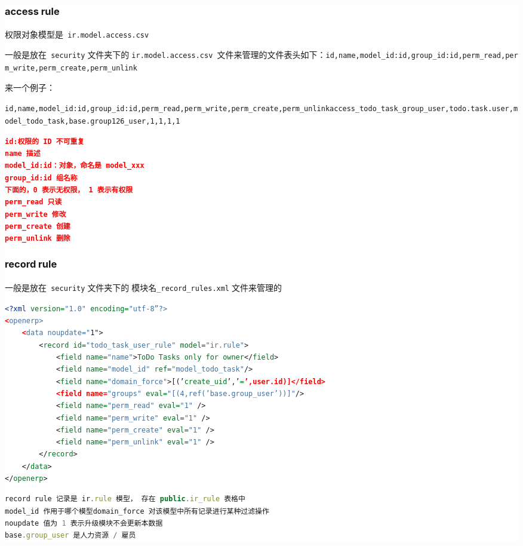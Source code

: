 ### access rule

权限对象模型是` ir.model.access.csv`

一般是放在` security` 文件夹下的 `ir.model.access.csv `文件来管理的文件表头如下：`id,name,model_id:id,group_id:id,perm_read,perm_write,perm_create,perm_unlink`

来一个例子：

```csv
id,name,model_id:id,group_id:id,perm_read,perm_write,perm_create,perm_unlinkaccess_todo_task_group_user,todo.task.user,model_todo_task,base.group126_user,1,1,1,1
```

```json
id:权限的 ID 不可重复
name 描述
model_id:id：对象，命名是 model_xxx
group_id:id 组名称
下面的，0 表示无权限， 1 表示有权限
perm_read 只读
perm_write 修改
perm_create 创建
perm_unlink 删除
```



### record rule

一般是放在` security` 文件夹下的 模块名`_record_rules.xml` 文件来管理的

```xml
<?xml version="1.0" encoding="utf-8”?>
<openerp>
    <data noupdate="1">
        <record id="todo_task_user_rule" model="ir.rule">
            <field name="name">ToDo Tasks only for owner</field>
            <field name="model_id" ref="model_todo_task"/>
            <field name="domain_force">[(’create_uid’,’=’,user.id)]</field>
            <field name="groups" eval="[(4,ref(’base.group_user’))]"/>
            <field name="perm_read" eval="1" />
            <field name="perm_write" eval="1" />
            <field name="perm_create" eval="1" />
            <field name="perm_unlink" eval="1" />
        </record>
    </data>
</openerp>
```

```js
record rule 记录是 ir.rule 模型， 存在 public.ir_rule 表格中
model_id 作用于哪个模型domain_force 对该模型中所有记录进行某种过滤操作
noupdate 值为 1 表示升级模块不会更新本数据
base.group_user 是人力资源 / 雇员 
```

